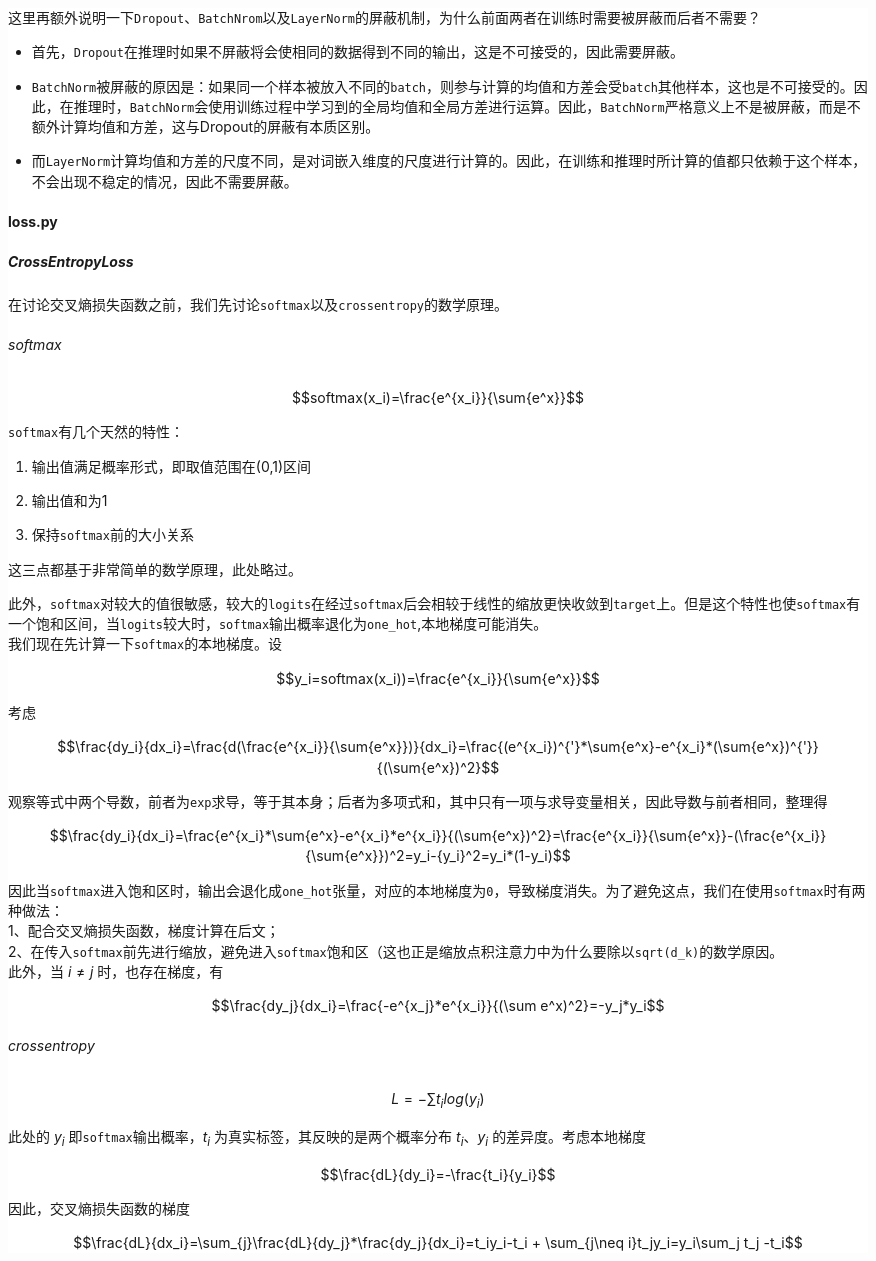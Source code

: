 这里再额外说明一下`Dropout`、`BatchNrom`以及`LayerNorm`的屏蔽机制，为什么前面两者在训练时需要被屏蔽而后者不需要？  

- 首先，`Dropout`在推理时如果不屏蔽将会使相同的数据得到不同的输出，这是不可接受的，因此需要屏蔽。 

- `BatchNorm`被屏蔽的原因是：如果同一个样本被放入不同的`batch`，则参与计算的均值和方差会受`batch`其他样本，这也是不可接受的。因此，在推理时，`BatchNorm`会使用训练过程中学习到的全局均值和全局方差进行运算。因此，`BatchNorm`严格意义上不是被屏蔽，而是不额外计算均值和方差，这与Dropout的屏蔽有本质区别。
- 而`LayerNorm`计算均值和方差的尺度不同，是对词嵌入维度的尺度进行计算的。因此，在训练和推理时所计算的值都只依赖于这个样本，不会出现不稳定的情况，因此不需要屏蔽。

#### loss.py
##### CrossEntropyLoss  
在讨论交叉熵损失函数之前，我们先讨论`softmax`以及`crossentropy`的数学原理。
###### softmax

$$softmax(x_i)=\frac{e^{x_i}}{\sum{e^x}}$$

`softmax`有几个天然的特性：  

1.  输出值满足概率形式，即取值范围在(0,1)区间
2.  输出值和为1

3. 保持`softmax`前的大小关系  

这三点都基于非常简单的数学原理，此处略过。

此外，`softmax`对较大的值很敏感，较大的`logits`在经过`softmax`后会相较于线性的缩放更快收敛到`target`上。但是这个特性也使`softmax`有一个饱和区间，当`logits`较大时，`softmax`输出概率退化为`one_hot`,本地梯度可能消失。  
我们现在先计算一下`softmax`的本地梯度。设

$$y_i=softmax(x_i))=\frac{e^{x_i}}{\sum{e^x}}$$

考虑

$$\frac{dy_i}{dx_i}=\frac{d(\frac{e^{x_i}}{\sum{e^x}})}{dx_i}=\frac{(e^{x_i})^{'}*\sum{e^x}-e^{x_i}*(\sum{e^x})^{'}}{(\sum{e^x})^2}$$

观察等式中两个导数，前者为`exp`求导，等于其本身；后者为多项式和，其中只有一项与求导变量相关，因此导数与前者相同，整理得

$$\frac{dy_i}{dx_i}=\frac{e^{x_i}*\sum{e^x}-e^{x_i}*e^{x_i}}{(\sum{e^x})^2}=\frac{e^{x_i}}{\sum{e^x}}-(\frac{e^{x_i}}{\sum{e^x}})^2=y_i-{y_i}^2=y_i*(1-y_i)$$

因此当`softmax`进入饱和区时，输出会退化成`one_hot`张量，对应的本地梯度为`0`，导致梯度消失。为了避免这点，我们在使用`softmax`时有两种做法：  
1、配合交叉熵损失函数，梯度计算在后文；  
2、在传入`softmax`前先进行缩放，避免进入`softmax`饱和区（这也正是缩放点积注意力中为什么要除以`sqrt(d_k)`的数学原因。  
此外，当 $i\neq j$ 时，也存在梯度，有

$$\frac{dy_j}{dx_i}=\frac{-e^{x_j}*e^{x_i}}{(\sum e^x)^2}=-y_j*y_i$$

###### crossentropy

$$L=-\sum t_ilog(y_i)$$

此处的 $y_i$ 即`softmax`输出概率，$t_i$ 为真实标签，其反映的是两个概率分布 ${t_i}$、${y_i}$ 的差异度。考虑本地梯度

$$\frac{dL}{dy_i}=-\frac{t_i}{y_i}$$

因此，交叉熵损失函数的梯度

$$\frac{dL}{dx_i}=\sum_{j}\frac{dL}{dy_j}*\frac{dy_j}{dx_i}=t_iy_i-t_i + \sum_{j\neq i}t_jy_i=y_i\sum_j t_j -t_i$$
